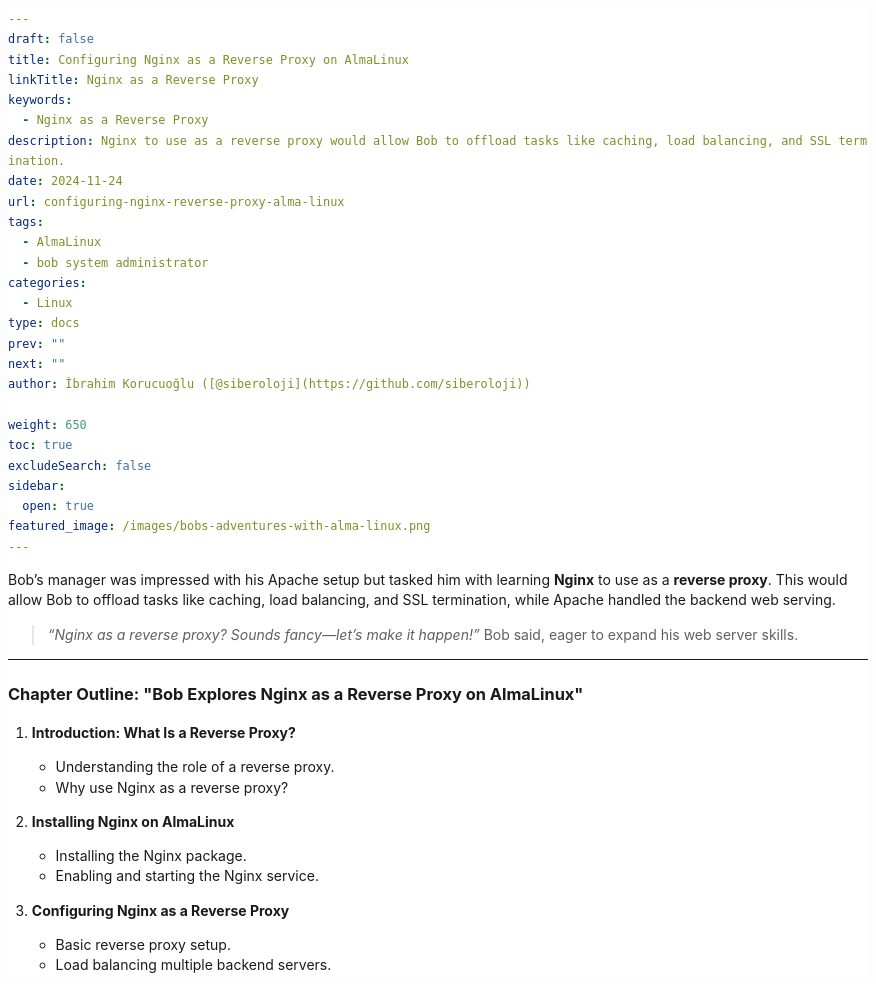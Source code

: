 ```yaml
---
draft: false
title: Configuring Nginx as a Reverse Proxy on AlmaLinux
linkTitle: Nginx as a Reverse Proxy
keywords:
  - Nginx as a Reverse Proxy
description: Nginx to use as a reverse proxy would allow Bob to offload tasks like caching, load balancing, and SSL termination.
date: 2024-11-24
url: configuring-nginx-reverse-proxy-alma-linux
tags:
  - AlmaLinux
  - bob system administrator
categories:
  - Linux
type: docs
prev: ""
next: ""
author: İbrahim Korucuoğlu ([@siberoloji](https://github.com/siberoloji))

weight: 650
toc: true
excludeSearch: false
sidebar:
  open: true
featured_image: /images/bobs-adventures-with-alma-linux.png
---
```

Bob’s manager was impressed with his Apache setup but tasked him with learning **Nginx** to use as a **reverse proxy**. This would allow Bob to offload tasks like caching, load balancing, and SSL termination, while Apache handled the backend web serving.

> *“Nginx as a reverse proxy? Sounds fancy—let’s make it happen!”* Bob said, eager to expand his web server skills.

---

### **Chapter Outline: "Bob Explores Nginx as a Reverse Proxy on AlmaLinux"**

1. **Introduction: What Is a Reverse Proxy?**
   - Understanding the role of a reverse proxy.
   - Why use Nginx as a reverse proxy?

2. **Installing Nginx on AlmaLinux**
   - Installing the Nginx package.
   - Enabling and starting the Nginx service.

3. **Configuring Nginx as a Reverse Proxy**
   - Basic reverse proxy setup.
   - Load balancing multiple backend servers.
